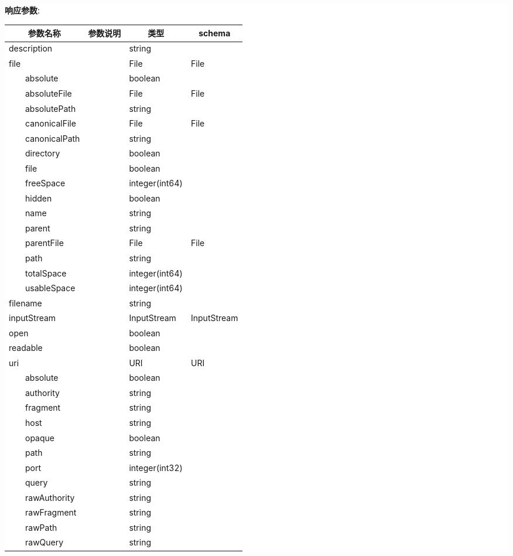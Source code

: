 
**响应参数**:


| 参数名称 | 参数说明 | 类型 | schema |
| -------- | -------- | ----- |----- | 
|description||string||
|file||File|File|
|&emsp;&emsp;absolute||boolean||
|&emsp;&emsp;absoluteFile||File|File|
|&emsp;&emsp;absolutePath||string||
|&emsp;&emsp;canonicalFile||File|File|
|&emsp;&emsp;canonicalPath||string||
|&emsp;&emsp;directory||boolean||
|&emsp;&emsp;file||boolean||
|&emsp;&emsp;freeSpace||integer(int64)||
|&emsp;&emsp;hidden||boolean||
|&emsp;&emsp;name||string||
|&emsp;&emsp;parent||string||
|&emsp;&emsp;parentFile||File|File|
|&emsp;&emsp;path||string||
|&emsp;&emsp;totalSpace||integer(int64)||
|&emsp;&emsp;usableSpace||integer(int64)||
|filename||string||
|inputStream||InputStream|InputStream|
|open||boolean||
|readable||boolean||
|uri||URI|URI|
|&emsp;&emsp;absolute||boolean||
|&emsp;&emsp;authority||string||
|&emsp;&emsp;fragment||string||
|&emsp;&emsp;host||string||
|&emsp;&emsp;opaque||boolean||
|&emsp;&emsp;path||string||
|&emsp;&emsp;port||integer(int32)||
|&emsp;&emsp;query||string||
|&emsp;&emsp;rawAuthority||string||
|&emsp;&emsp;rawFragment||string||
|&emsp;&emsp;rawPath||string||
|&emsp;&emsp;rawQuery||string||